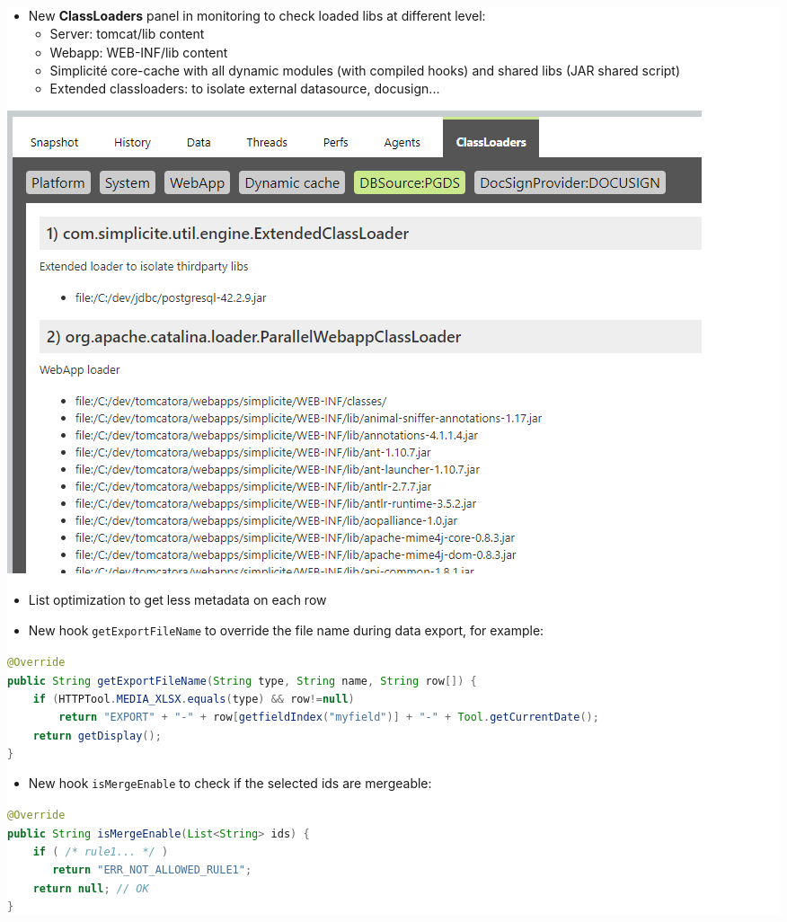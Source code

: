 - New **ClassLoaders** panel in monitoring to check loaded libs at different level:
	- Server: tomcat/lib content
	- Webapp:  WEB-INF/lib content
	- Simplicité core-cache with all dynamic modules (with compiled hooks) and shared libs (JAR shared script)
	- Extended classloaders: to isolate external datasource, docusign...

![](img/v5-0/cl.png)

- List optimization to get less metadata on each row

- New hook `getExportFileName` to override the file name during data export, for example:

```java
@Override
public String getExportFileName(String type, String name, String row[]) {
	if (HTTPTool.MEDIA_XLSX.equals(type) && row!=null)
		return "EXPORT" + "-" + row[getfieldIndex("myfield")] + "-" + Tool.getCurrentDate();
	return getDisplay();
}
```

- New hook `isMergeEnable` to check if the selected ids are mergeable:

```java
@Override
public String isMergeEnable(List<String> ids) {
    if ( /* rule1... */ )
       return "ERR_NOT_ALLOWED_RULE1";
    return null; // OK
}
```
